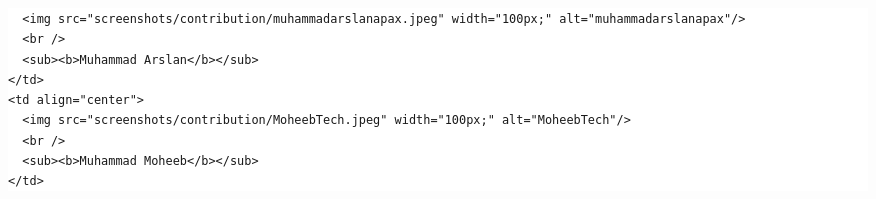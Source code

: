       <img src="screenshots/contribution/muhammadarslanapax.jpeg" width="100px;" alt="muhammadarslanapax"/>
      <br />
      <sub><b>Muhammad Arslan</b></sub>
    </td>
    <td align="center">
      <img src="screenshots/contribution/MoheebTech.jpeg" width="100px;" alt="MoheebTech"/>
      <br />
      <sub><b>Muhammad Moheeb</b></sub>
    </td>
  </tr>
</table>
